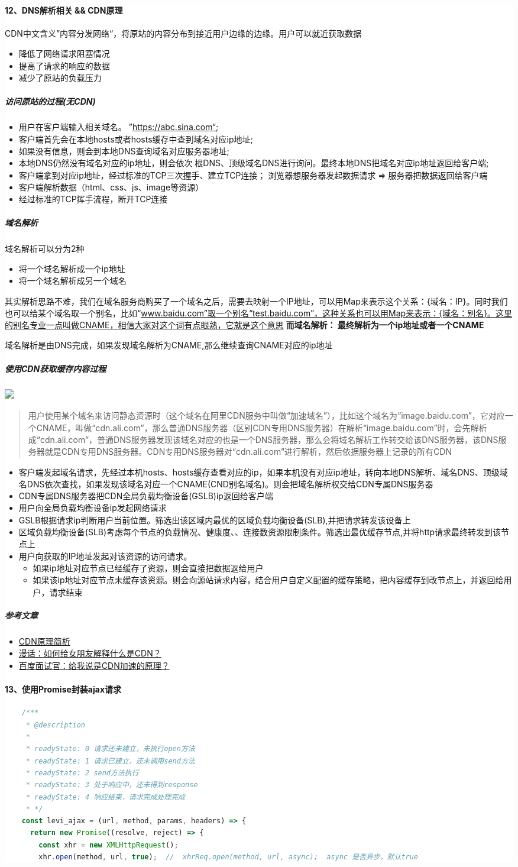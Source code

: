 #### 12、DNS解析相关 && CDN原理
CDN中文含义”内容分发网络“，将原站的内容分布到接近用户边缘的边缘。用户可以就近获取数据
- 降低了网络请求阻塞情况
- 提高了请求的响应的数据
- 减少了原站的负载压力

##### 访问原站的过程(无CDN)

- 用户在客户端输入相关域名。 ”https://abc.sina.com“;
- 客户端首先会在本地hosts或者hosts缓存中查到域名对应ip地址;
- 如果没有信息，则会到本地DNS查询域名对应服务器地址;
- 本地DNS仍然没有域名对应的ip地址，则会依次 根DNS、顶级域名DNS进行询问。最终本地DNS把域名对应ip地址返回给客户端;
- 客户端拿到对应ip地址，经过标准的TCP三次握手、建立TCP连接； 浏览器想服务器发起数据请求 =>  服务器把数据返回给客户端
- 客户端解析数据（html、css、js、image等资源）
- 经过标准的TCP挥手流程，断开TCP连接

##### 域名解析
域名解析可以分为2种
- 将一个域名解析成一个ip地址
- 将一个域名解析成另一个域名

其实解析思路不难，我们在域名服务商购买了一个域名之后，需要去映射一个IP地址，可以用Map来表示这个关系：{域名：IP}。同时我们也可以给某个域名取一个别名，比如“www.baidu.com”取一个别名“test.baidu.com”，这种关系也可以用Map来表示：{域名：别名}。这里的别名专业一点叫做CNAME，相信大家对这个词有点眼熟，它就是这个意思
**而域名解析： 最终解析为一个ip地址或者一个CNAME**

域名解析是由DNS完成，如果发现域名解析为CNAME,那么继续查询CNAME对应的ip地址


##### 使用CDN获取缓存内容过程
<img src="https://p3-juejin.byteimg.com/tos-cn-i-k3u1fbpfcp/42a062e642ce473ab2e1bd0e76f91b29~tplv-k3u1fbpfcp-zoom-1.image">

> 用户使用某个域名来访问静态资源时（这个域名在阿里CDN服务中叫做“加速域名”），比如这个域名为“image.baidu.com”，它对应一个CNAME，叫做“cdn.ali.com”，那么普通DNS服务器（区别CDN专用DNS服务器）在解析“image.baidu.com”时，会先解析成“cdn.ali.com”，普通DNS服务器发现该域名对应的也是一个DNS服务器，那么会将域名解析工作转交给该DNS服务器，该DNS服务器就是CDN专用DNS服务器。CDN专用DNS服务器对“cdn.ali.com”进行解析，然后依据服务器上记录的所有CDN

- 客户端发起域名请求，先经过本机hosts、hosts缓存查看对应的ip，如果本机没有对应ip地址，转向本地DNS解析、域名DNS、顶级域名DNS依次查找，如果发现该域名对应一个CNAME(CND别名域名)。则会把域名解析权交给CDN专属DNS服务器
- CDN专属DNS服务器把CDN全局负载均衡设备(GSLB)ip返回给客户端
- 用户向全局负载均衡设备ip发起网络请求
- GSLB根据请求ip判断用户当前位置。筛选出该区域内最优的区域负载均衡设备(SLB),并把请求转发该设备上
- 区域负载均衡设备(SLB)考虑每个节点的负载情况、健康度、、连接数资源限制条件。筛选出最优缓存节点,并将http请求最终转发到该节点上
- 用户向获取的IP地址发起对该资源的访问请求。
  - 如果ip地址对应节点已经缓存了资源，则会直接把数据返给用户
  - 如果该ip地址对应节点未缓存该资源。则会向源站请求内容，结合用户自定义配置的缓存策略，把内容缓存到改节点上，并返回给用户，请求结束

##### 参考文章
- [CDN原理简析](https://juejin.cn/post/6844903873518239752)
- [漫话：如何给女朋友解释什么是CDN？](https://juejin.cn/post/6844903906296725518)
- [百度面试官：给我说是CDN加速的原理？](https://zhuanlan.zhihu.com/p/306069528)


#### 13、使用Promise封装ajax请求
```javascript
    /***
     * @description
     *
     * readyState: 0 请求还未建立，未执行open方法
     * readyState: 1 请求已建立，还未调用send方法
     * readyState: 2 send方法执行
     * readyState: 3 处于响应中，还未得到response
     * readyState: 4 响应结束，请求完成处理完成
     * */
    const levi_ajax = (url, method, params, headers) => {
      return new Promise((resolve, reject) => {
        const xhr = new XMLHttpRequest();
        xhr.open(method, url, true);  //  xhrReq.open(method, url, async);  async 是否异步，默认true

```